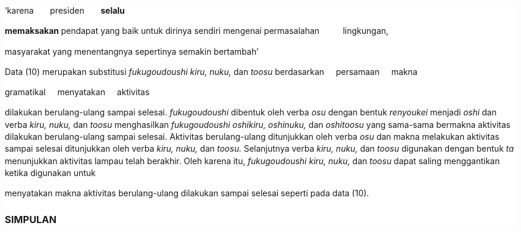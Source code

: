 <p><span class="font8">‘karena &nbsp;&nbsp;&nbsp;&nbsp;&nbsp;&nbsp;presiden &nbsp;&nbsp;&nbsp;&nbsp;&nbsp;&nbsp;</span><span class="font8" style="font-weight:bold;">selalu</span></p>
<p><span class="font8" style="font-weight:bold;">memaksakan </span><span class="font8">pendapat yang baik untuk dirinya sendiri mengenai permasalahan &nbsp;&nbsp;&nbsp;&nbsp;&nbsp;&nbsp;&nbsp;&nbsp;&nbsp;lingkungan,</span></p>
<p><span class="font8">masyarakat yang menentangnya sepertinya semakin bertambah’</span></p>
<p><span class="font8">Data (10) merupakan substitusi </span><span class="font8" style="font-style:italic;">fukugoudoushi kiru, nuku,</span><span class="font8"> dan </span><span class="font8" style="font-style:italic;">toosu </span><span class="font8">berdasarkan &nbsp;&nbsp;&nbsp;&nbsp;persamaan &nbsp;&nbsp;&nbsp;&nbsp;makna</span></p>
<p><span class="font8">gramatikal &nbsp;&nbsp;&nbsp;&nbsp;menyatakan &nbsp;&nbsp;&nbsp;&nbsp;aktivitas</span></p>
<p><span class="font8">dilakukan berulang-ulang sampai selesai. </span><span class="font8" style="font-style:italic;">fukugoudoushi</span><span class="font8"> dibentuk oleh verba </span><span class="font8" style="font-style:italic;">osu </span><span class="font8">dengan bentuk </span><span class="font8" style="font-style:italic;">renyoukei</span><span class="font8"> menjadi </span><span class="font8" style="font-style:italic;">oshi </span><span class="font8">dan verba </span><span class="font8" style="font-style:italic;">kiru, nuku,</span><span class="font8"> dan </span><span class="font8" style="font-style:italic;">toosu </span><span class="font8">menghasilkan </span><span class="font8" style="font-style:italic;">fukugoudoushi oshikiru, oshinuku,</span><span class="font8"> dan </span><span class="font8" style="font-style:italic;">oshitoosu</span><span class="font8"> yang sama-sama bermakna aktivitas dilakukan berulang-ulang sampai selesai. Aktivitas berulang-ulang ditunjukkan oleh verba </span><span class="font8" style="font-style:italic;">osu</span><span class="font8"> dan makna melakukan aktivitas sampai selesai ditunjukkan oleh verba </span><span class="font8" style="font-style:italic;">kiru, nuku, </span><span class="font8">dan </span><span class="font8" style="font-style:italic;">toosu.</span><span class="font8"> Selanjutnya verba </span><span class="font8" style="font-style:italic;">kiru, nuku, </span><span class="font8">dan </span><span class="font8" style="font-style:italic;">toosu</span><span class="font8"> digunakan dengan bentuk </span><span class="font8" style="font-style:italic;">ta </span><span class="font8">menunjukkan aktivitas lampau telah berakhir. Oleh karena itu, </span><span class="font8" style="font-style:italic;">fukugoudoushi kiru, nuku,</span><span class="font8"> dan </span><span class="font8" style="font-style:italic;">toosu</span><span class="font8"> dapat saling menggantikan ketika digunakan untuk</span></p>
<p><span class="font8">menyatakan makna aktivitas berulang-ulang dilakukan sampai selesai seperti pada data (10).</span></p>
<h3><a name="bookmark28"></a><span class="font8" style="font-weight:bold;"><a name="bookmark29"></a>SIMPULAN</span></h3>